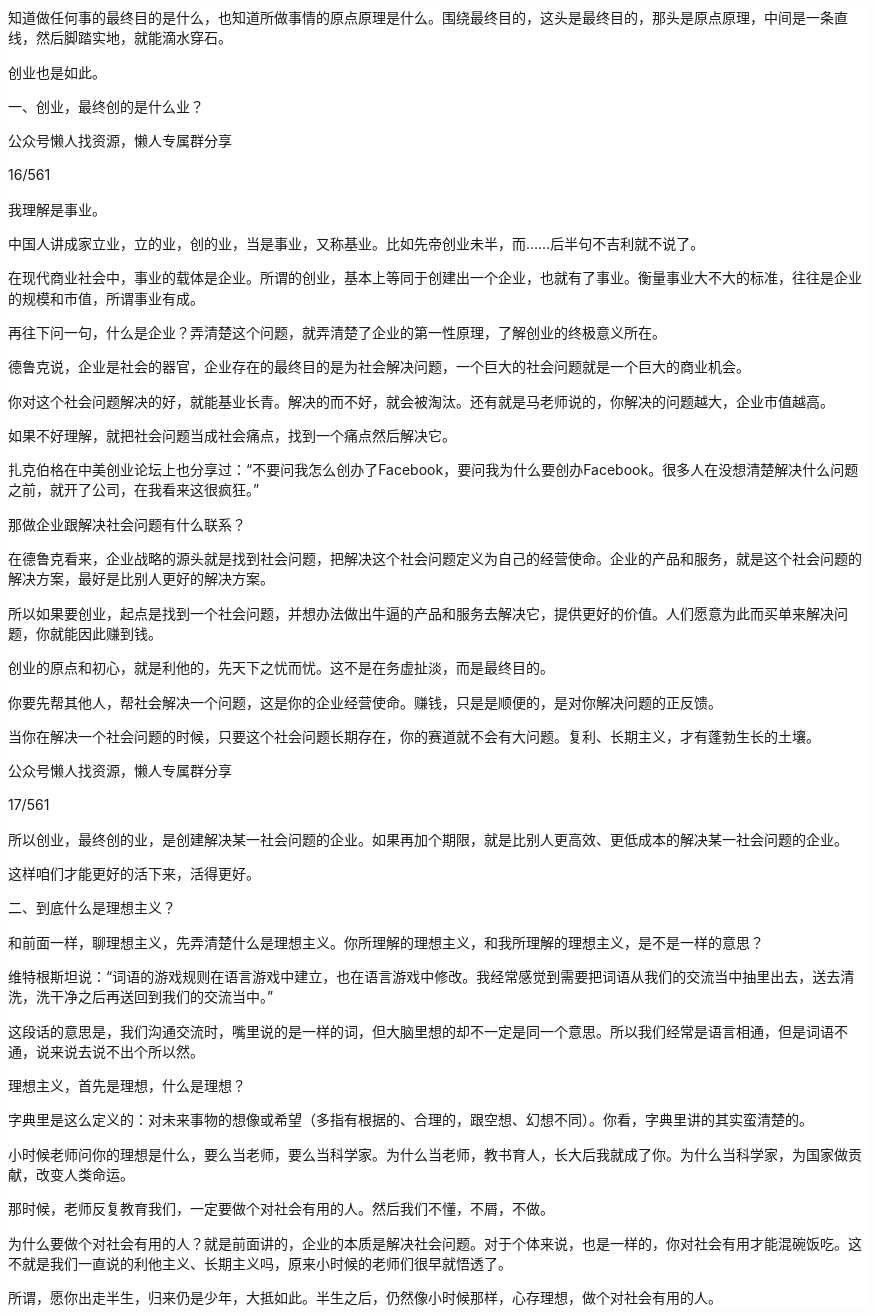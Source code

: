 知道做任何事的最终目的是什么，也知道所做事情的原点原理是什么。围绕最终目的，这头是最终目的，那头是原点原理，中间是一条直线，然后脚踏实地，就能滴水穿石。

创业也是如此。

一、创业，最终创的是什么业？

公众号懒人找资源，懒人专属群分享

16/561

我理解是事业。

中国人讲成家立业，立的业，创的业，当是事业，又称基业。比如先帝创业未半，而……后半句不吉利就不说了。

在现代商业社会中，事业的载体是企业。所谓的创业，基本上等同于创建出一个企业，也就有了事业。衡量事业大不大的标准，往往是企业的规模和市值，所谓事业有成。

再往下问一句，什么是企业？弄清楚这个问题，就弄清楚了企业的第一性原理，了解创业的终极意义所在。

德鲁克说，企业是社会的器官，企业存在的最终目的是为社会解决问题，一个巨大的社会问题就是一个巨大的商业机会。

你对这个社会问题解决的好，就能基业长青。解决的而不好，就会被淘汰。还有就是马老师说的，你解决的问题越大，企业市值越高。

如果不好理解，就把社会问题当成社会痛点，找到一个痛点然后解决它。

扎克伯格在中美创业论坛上也分享过：“不要问我怎么创办了Facebook，要问我为什么要创办Facebook。很多人在没想清楚解决什么问题之前，就开了公司，在我看来这很疯狂。”

那做企业跟解决社会问题有什么联系？

在德鲁克看来，企业战略的源头就是找到社会问题，把解决这个社会问题定义为自己的经营使命。企业的产品和服务，就是这个社会问题的解决方案，最好是比别人更好的解决方案。

所以如果要创业，起点是找到一个社会问题，并想办法做出牛逼的产品和服务去解决它，提供更好的价值。人们愿意为此而买单来解决问题，你就能因此赚到钱。

创业的原点和初心，就是利他的，先天下之忧而忧。这不是在务虚扯淡，而是最终目的。

你要先帮其他人，帮社会解决一个问题，这是你的企业经营使命。赚钱，只是是顺便的，是对你解决问题的正反馈。

当你在解决一个社会问题的时候，只要这个社会问题长期存在，你的赛道就不会有大问题。复利、长期主义，才有蓬勃生长的土壤。

公众号懒人找资源，懒人专属群分享

17/561

所以创业，最终创的业，是创建解决某一社会问题的企业。如果再加个期限，就是比别人更高效、更低成本的解决某一社会问题的企业。

这样咱们才能更好的活下来，活得更好。

二、到底什么是理想主义？

和前面一样，聊理想主义，先弄清楚什么是理想主义。你所理解的理想主义，和我所理解的理想主义，是不是一样的意思？

维特根斯坦说：“词语的游戏规则在语言游戏中建立，也在语言游戏中修改。我经常感觉到需要把词语从我们的交流当中抽里出去，送去清洗，洗干净之后再送回到我们的交流当中。”

这段话的意思是，我们沟通交流时，嘴里说的是一样的词，但大脑里想的却不一定是同一个意思。所以我们经常是语言相通，但是词语不通，说来说去说不出个所以然。

理想主义，首先是理想，什么是理想？

字典里是这么定义的：对未来事物的想像或希望（多指有根据的、合理的，跟空想、幻想不同）。你看，字典里讲的其实蛮清楚的。

小时候老师问你的理想是什么，要么当老师，要么当科学家。为什么当老师，教书育人，长大后我就成了你。为什么当科学家，为国家做贡献，改变人类命运。

那时候，老师反复教育我们，一定要做个对社会有用的人。然后我们不懂，不屑，不做。

为什么要做个对社会有用的人？就是前面讲的，企业的本质是解决社会问题。对于个体来说，也是一样的，你对社会有用才能混碗饭吃。这不就是我们一直说的利他主义、长期主义吗，原来小时候的老师们很早就悟透了。

所谓，愿你出走半生，归来仍是少年，大抵如此。半生之后，仍然像小时候那样，心存理想，做个对社会有用的人。
